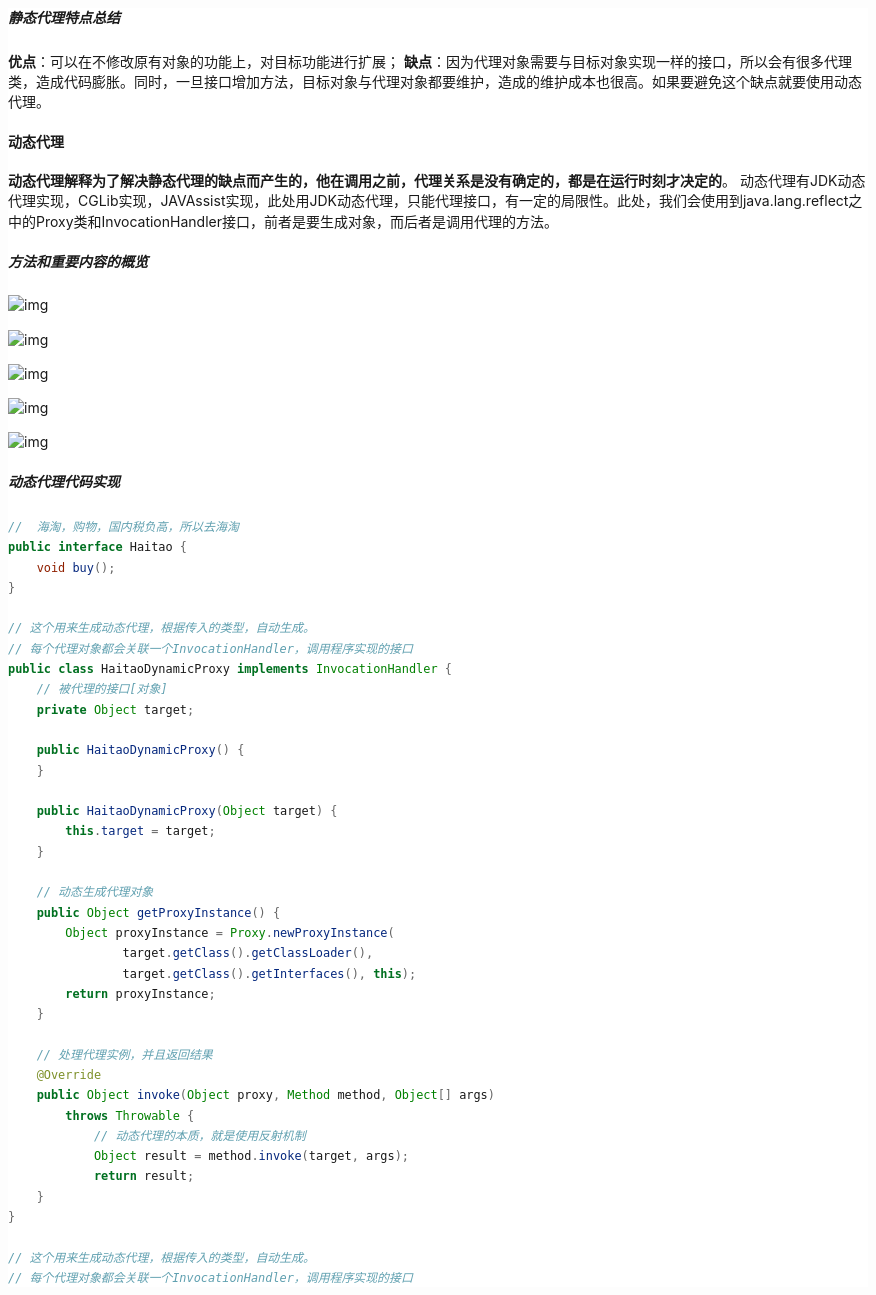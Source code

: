 ##### 静态代理特点总结
**优点**：可以在不修改原有对象的功能上，对目标功能进行扩展；
**缺点**：因为代理对象需要与目标对象实现一样的接口，所以会有很多代理类，造成代码膨胀。同时，一旦接口增加方法，目标对象与代理对象都要维护，造成的维护成本也很高。如果要避免这个缺点就要使用动态代理。



#### 动态代理
**动态代理解释为了解决静态代理的缺点而产生的，他在调用之前，代理关系是没有确定的，都是在运行时刻才决定的**。
动态代理有JDK动态代理实现，CGLib实现，JAVAssist实现，此处用JDK动态代理，只能代理接口，有一定的局限性。此处，我们会使用到java.lang.reflect之中的Proxy类和InvocationHandler接口，前者是要生成对象，而后者是调用代理的方法。

##### 方法和重要内容的概览
![img](../../../images/dailimoshiinvocationhandler.png)

![img](../../../images/dailimoshiinvocationhandlerinvoke.png)

![img](../../../images/dailimoshiproxy.png)

![img](../../../images/dailimoshiproxynewproxyInstance.png)

![img](../../../images/dailimoshiproxynewproxyInstancemethod.png)

##### 动态代理代码实现
```java
//  海淘，购物，国内税负高，所以去海淘
public interface Haitao {
    void buy();
}

// 这个用来生成动态代理，根据传入的类型，自动生成。
// 每个代理对象都会关联一个InvocationHandler，调用程序实现的接口
public class HaitaoDynamicProxy implements InvocationHandler {
    // 被代理的接口[对象]
    private Object target;

    public HaitaoDynamicProxy() {
    }

    public HaitaoDynamicProxy(Object target) {
        this.target = target;
    }

    // 动态生成代理对象
    public Object getProxyInstance() {
        Object proxyInstance = Proxy.newProxyInstance(
                target.getClass().getClassLoader(),
                target.getClass().getInterfaces(), this);
        return proxyInstance;
    }

    // 处理代理实例，并且返回结果
    @Override
    public Object invoke(Object proxy, Method method, Object[] args) 
        throws Throwable {
            // 动态代理的本质，就是使用反射机制
            Object result = method.invoke(target, args);
            return result;
    }
}

// 这个用来生成动态代理，根据传入的类型，自动生成。
// 每个代理对象都会关联一个InvocationHandler，调用程序实现的接口
```